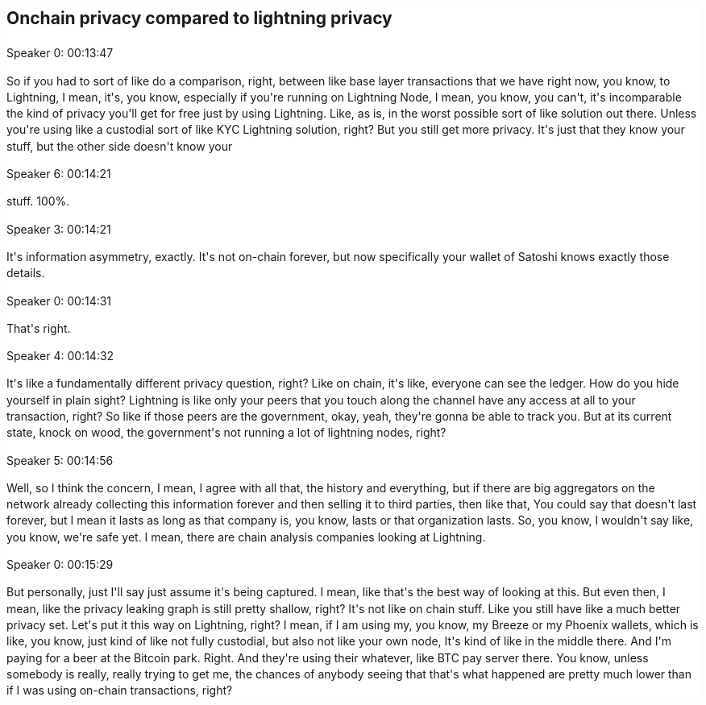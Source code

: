 ## Onchain privacy compared to lightning privacy

Speaker 0: 00:13:47

So if you had to sort of like do a comparison, right, between like base layer transactions that we have right now, you know, to Lightning, I mean, it's, you know, especially if you're running on Lightning Node, I mean, you know, you can't, it's incomparable the kind of privacy you'll get for free just by using Lightning.
Like, as is, in the worst possible sort of like solution out there.
Unless you're using like a custodial sort of like KYC Lightning solution, right?
But you still get more privacy.
It's just that they know your stuff, but the other side doesn't know your

Speaker 6: 00:14:21

stuff.
100%.

Speaker 3: 00:14:21

It's information asymmetry, exactly.
It's not on-chain forever, but now specifically your wallet of Satoshi knows exactly those details.

Speaker 0: 00:14:31

That's right.

Speaker 4: 00:14:32

It's like a fundamentally different privacy question, right?
Like on chain, it's like, everyone can see the ledger.
How do you hide yourself in plain sight?
Lightning is like only your peers that you touch along the channel have any access at all to your transaction, right?
So like if those peers are the government, okay, yeah, they're gonna be able to track you.
But at its current state, knock on wood, the government's not running a lot of lightning nodes, right?

Speaker 5: 00:14:56

Well, so I think the concern, I mean, I agree with all that, the history and everything, but if there are big aggregators on the network already collecting this information forever and then selling it to third parties, then like that, You could say that doesn't last forever, but I mean it lasts as long as that company is, you know, lasts or that organization lasts.
So, you know, I wouldn't say like, you know, we're safe yet.
I mean, there are chain analysis companies looking at Lightning.

Speaker 0: 00:15:29

But personally, just I'll say just assume it's being captured.
I mean, like that's the best way of looking at this.
But even then, I mean, like the privacy leaking graph is still pretty shallow, right?
It's not like on chain stuff.
Like you still have like a much better privacy set.
Let's put it this way on Lightning, right?
I mean, if I am using my, you know, my Breeze or my Phoenix wallets, which is like, you know, just kind of like not fully custodial, but also not like your own node, It's kind of like in the middle there.
And I'm paying for a beer at the Bitcoin park.
Right.
And they're using their whatever, like BTC pay server there.
You know, unless somebody is really, really trying to get me, the chances of anybody seeing that that's what happened are pretty much lower than if I was using on-chain transactions, right?
